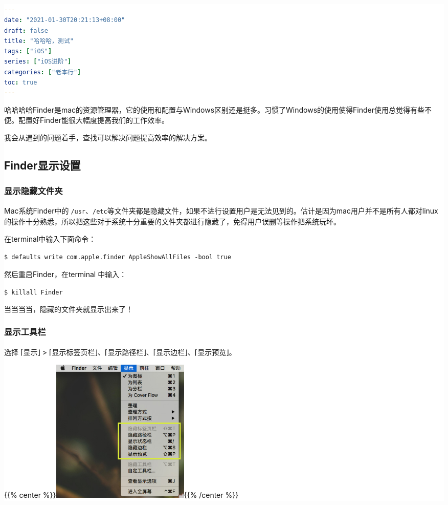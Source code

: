 ```yaml
---
date: "2021-01-30T20:21:13+08:00"
draft: false 
title: "哈哈哈，测试"
tags: ["iOS"]
series: ["iOS进阶"]
categories: ["老本行"]
toc: true
---
```


哈哈哈哈Finder是mac的资源管理器，它的使用和配置与Windows区别还是挺多。习惯了Windows的使用使得Finder使用总觉得有些不便。配置好Finder能很大幅度提高我们的工作效率。

我会从遇到的问题着手，查找可以解决问题提高效率的解决方案。

## Finder显示设置

### 显示隐藏文件夹

Mac系统Finder中的 `/usr`、`/etc`等文件夹都是隐藏文件，如果不进行设置用户是无法见到的。估计是因为mac用户并不是所有人都对linux的操作十分熟悉，所以把这些对于系统十分重要的文件夹都进行隐藏了，免得用户误删等操作把系统玩坏。

在terminal中输入下面命令：


```shell
$ defaults write com.apple.finder AppleShowAllFiles -bool true
```

然后重启Finder，在terminal 中输入：

```shell
$ killall Finder
```

当当当当，隐藏的文件夹就显示出来了！

### 显示工具栏

选择 ⌈显示⌋ > ⌈显示标签页栏⌋、⌈显示路径栏⌋、⌈显示边栏⌋、⌈显示预览⌋。

{{% center %}}<img name="Finder-view" src="/images/series/Mac小白探索记/2/finder-view.jpg" width='250px'/>{{% /center %}}
